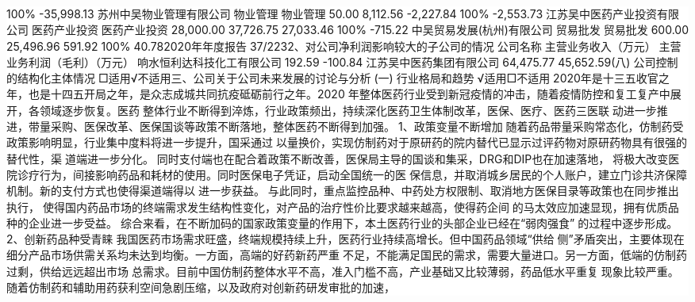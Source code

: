 100%
-35,998.13
苏州中吴物业管理有限公司
物业管理
物业管理
50.00
8,112.56
-2,227.84
100%
-2,553.73
江苏吴中医药产业投资有限公司
医药产业投资
医药产业投资
28,000.00
37,726.75
27,033.46
100%
-715.22
中吴贸易发展(杭州)有限公司
贸易批发
贸易批发
600.00
25,496.96
591.92
100%
40.782020年年度报告
37/2232、对公司净利润影响较大的子公司的情况
公司名称
主营业务收入（万元）
主营业务利润（毛利）（万元）
响水恒利达科技化工有限公司
192.59
-100.84
江苏吴中医药集团有限公司
64,475.77
45,652.59(八)
公司控制的结构化主体情况
□适用√不适用三、公司关于公司未来发展的讨论与分析
(一)
行业格局和趋势
√适用□不适用
2020年是十三五收官之年，也是十四五开局之年，是众志成城共同抗疫砥砺前行之年。2020
年整体医药行业受到新冠疫情的冲击，随着疫情防控和复工复产中展开，各领域逐步恢复。医药
整体行业不断得到淬炼，行业政策频出，持续深化医药卫生体制改革，医保、医疗、医药三医联
动进一步推进，带量采购、医保改革、医保国谈等政策不断落地，整体医药不断得到加强。
1、政策变量不断增加
随着药品带量采购常态化，仿制药受政策影响明显，行业集中度料将进一步提升，国采通过
以量换价，实现仿制药对于原研药的院内替代已显示过评药物对原研药物具有很强的替代性，渠
道端进一步分化。
同时支付端也在配合着政策不断改善，医保局主导的国谈和集采，DRG和DIP也在加速落地，
将极大改变医院诊疗行为，间接影响药品和耗材的使用。同时医保电子凭证，启动全国统一的医
保信息，并取消城乡居民的个人账户，建立门诊共济保障机制。新的支付方式也使得渠道端得以
进一步获益。
与此同时，重点监控品种、中药处方权限制、取消地方医保目录等政策也在同步推出执行，
使得国内药品市场的终端需求发生结构性变化，对产品的治疗性价比要求越来越高，使得药企间
的马太效应加速显现，拥有优质品种的企业进一步受益。
综合来看，在不断加码的国家政策变量的作用下，本土医药行业的头部企业已经在“弱肉强食”
的过程中逐步形成。
2、创新药品种受青睐
我国医药市场需求旺盛，终端规模持续上升，医药行业持续高增长。但中国药品领域“供给
侧”矛盾突出，主要体现在细分产品市场供需关系均未达到均衡。一方面，高端的好药新药严重
不足，不能满足国民的需求，需要大量进口。另一方面，低端的仿制药过剩，供给远远超出市场
总需求。目前中国仿制药整体水平不高，准入门槛不高，产业基础又比较薄弱，药品低水平重复
现象比较严重。随着仿制药和辅助用药获利空间急剧压缩，以及政府对创新药研发审批的加速，